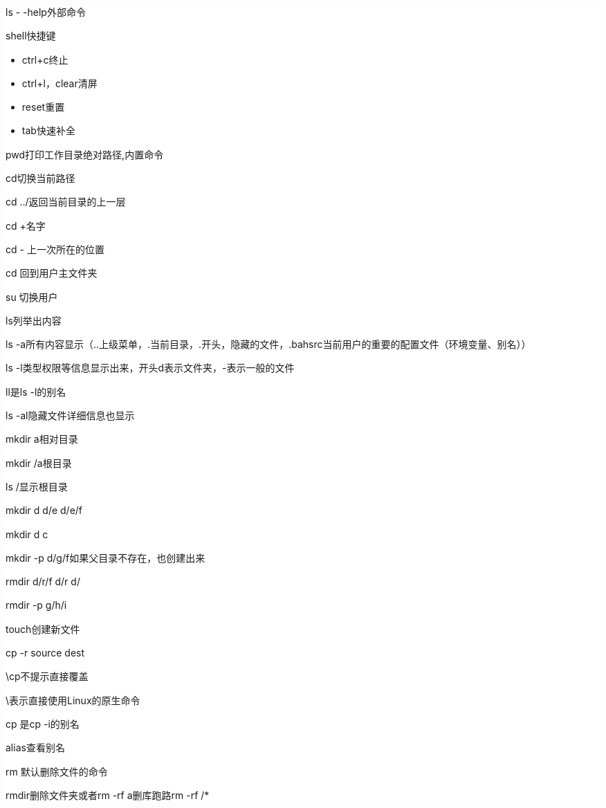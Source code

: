 ls - -help外部命令

shell快捷键

* ctrl+c终止
* ctrl+l，clear清屏

* reset重置
* tab快速补全

pwd打印工作目录绝对路径,内置命令

cd切换当前路径

cd ../返回当前目录的上一层

cd +名字

cd - 上一次所在的位置

cd 回到用户主文件夹

su 切换用户

ls列举出内容

ls -a所有内容显示（..上级菜单，.当前目录，.开头，隐藏的文件，.bahsrc当前用户的重要的配置文件（环境变量、别名））

ls -l类型权限等信息显示出来，开头d表示文件夹，-表示一般的文件

ll是ls -l的别名

ls -al隐藏文件详细信息也显示

mkdir a相对目录

mkdir /a根目录

ls /显示根目录

mkdir d d/e d/e/f

mkdir d c

mkdir -p d/g/f如果父目录不存在，也创建出来

rmdir d/r/f d/r d/

rmdir -p g/h/i

touch创建新文件

cp -r source dest

\cp不提示直接覆盖

\表示直接使用Linux的原生命令

cp 是cp -i的别名

alias查看别名

rm 默认删除文件的命令

rmdir删除文件夹或者rm -rf a删库跑路rm -rf /*
